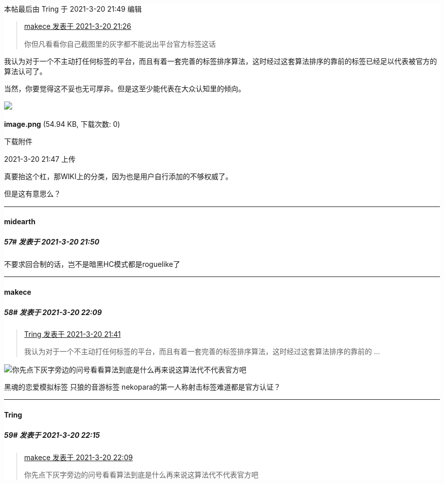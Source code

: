
 本帖最后由 Tring 于 2021-3-20 21:49 编辑 
<blockquote><a href="httphttps://bbs.saraba1st.com/2b/forum.php?mod=redirect&amp;goto=findpost&amp;pid=50686823&amp;ptid=1994092" target="_blank">makece 发表于 2021-3-20 21:26</a>

你但凡看看你自己截图里的灰字都不能说出平台官方标签这话</blockquote>
我认为对于一个不主动打任何标签的平台，而且有着一套完善的标签排序算法，这时经过这套算法排序的靠前的标签已经足以代表被官方的算法认可了。

当然，你要觉得这不妥也无可厚非。但是这至少能代表在大众认知里的倾向。


<img src="https://img.saraba1st.com/forum/202103/20/214710rfnp6s5ssa7a57ff.png" referrerpolicy="no-referrer">


<strong>image.png</strong> (54.94 KB, 下载次数: 0)

下载附件

2021-3-20 21:47 上传


真要抬这个杠，那WIKI上的分类，因为也是用户自行添加的不够权威了。


但是这有意思么？


*****

####  midearth  
##### 57#       发表于 2021-3-20 21:50


不要求回合制的话，岂不是暗黑HC模式都是roguelike了


*****

####  makece  
##### 58#       发表于 2021-3-20 22:09


<blockquote><a href="httphttps://bbs.saraba1st.com/2b/forum.php?mod=redirect&amp;goto=findpost&amp;pid=50686958&amp;ptid=1994092" target="_blank">Tring 发表于 2021-3-20 21:41</a>

我认为对于一个不主动打任何标签的平台，而且有着一套完善的标签排序算法，这时经过这套算法排序的靠前的 ...</blockquote>
<img src="https://static.saraba1st.com/image/smiley/face2017/002.png" referrerpolicy="no-referrer">你先点下灰字旁边的问号看看算法到底是什么再来说这算法代不代表官方吧

黑魂的恋爱模拟标签 只狼的音游标签 nekopara的第一人称射击标签难道都是官方认证？


*****

####  Tring  
##### 59#       发表于 2021-3-20 22:15


<blockquote><a href="httphttps://bbs.saraba1st.com/2b/forum.php?mod=redirect&amp;goto=findpost&amp;pid=50687202&amp;ptid=1994092" target="_blank">makece 发表于 2021-3-20 22:09</a>

你先点下灰字旁边的问号看看算法到底是什么再来说这算法代不代表官方吧
